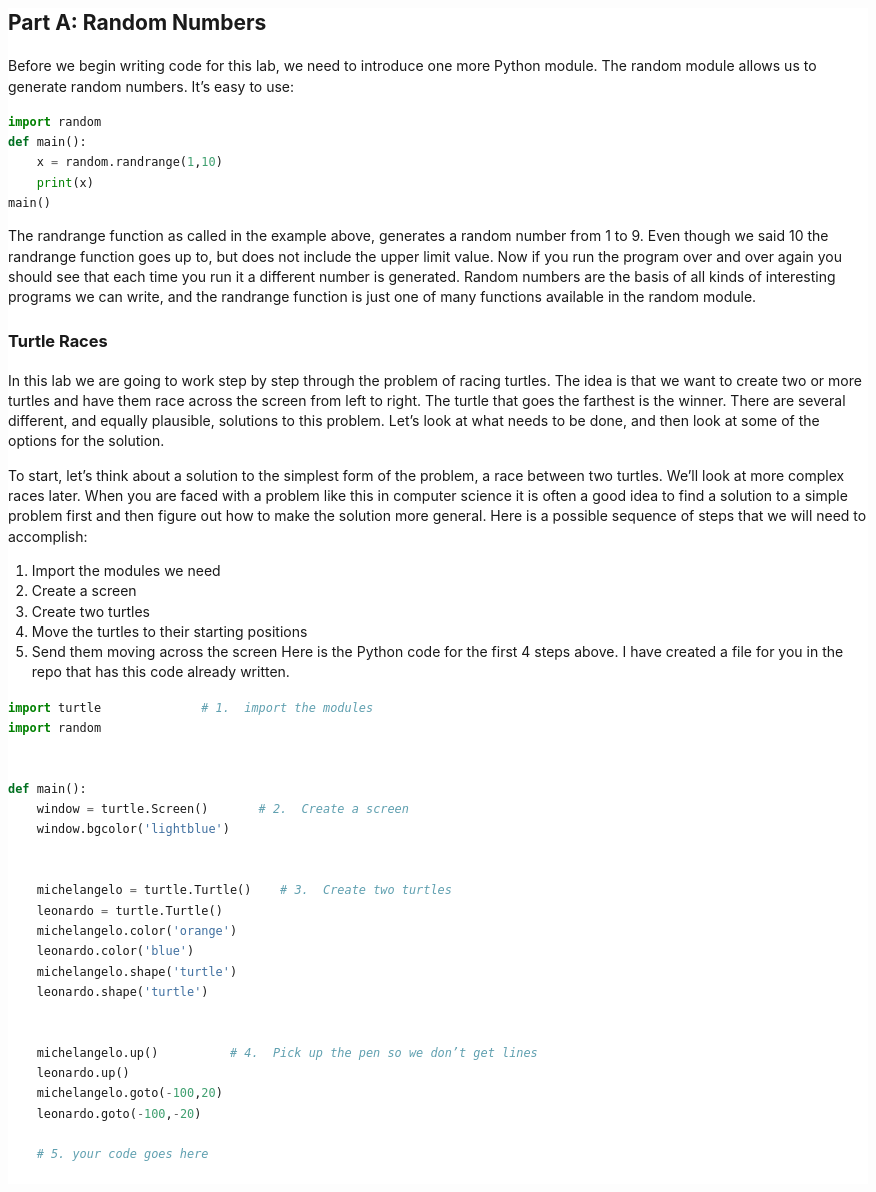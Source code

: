 ## Part A: Random Numbers

Before we begin writing code for this lab, we need to introduce one more Python module.
The random module allows us to generate random numbers. It’s easy to use:
```python
import random
def main():
    x = random.randrange(1,10)
    print(x)
main()
```
The randrange function as called in the example above, generates a random number from 1 to 9.
Even though we said 10 the randrange function goes up to, but does not include
the upper limit value. Now if you run the program over and over again you should
 see that each time you run it a different number is generated. Random numbers
 are the basis of all kinds of interesting programs we can write, and the
 randrange function is just one of many functions available in the random module.

### Turtle Races
In this lab we are going to work step by step through the problem of racing turtles. The idea is that we want to create two or more turtles and have them race across the screen from left to right. The turtle that goes the farthest is the winner.
There are several different, and equally plausible, solutions to this problem. Let’s look at what needs to be done, and then look at some of the options for the solution.

To start, let’s think about a solution to the simplest form of the problem, a race between two turtles. We’ll look at more complex races later. When you are faced with a problem like this in computer science it is often a good idea to find a solution to a simple problem first and then figure out how to make the solution more general.
Here is a possible sequence of steps that we will need to accomplish:
1. Import the modules we need
2. Create a screen
3. Create two turtles
4. Move the turtles to their starting positions
5. Send them moving across the screen
Here is the Python code for the first 4 steps above. I have created a file for you in the repo that has this code already written.
```python
import turtle              # 1.  import the modules
import random


def main():
    window = turtle.Screen()       # 2.  Create a screen
    window.bgcolor('lightblue')


    michelangelo = turtle.Turtle()    # 3.  Create two turtles
    leonardo = turtle.Turtle()
    michelangelo.color('orange')
    leonardo.color('blue')
    michelangelo.shape('turtle')
    leonardo.shape('turtle')


    michelangelo.up()          # 4.  Pick up the pen so we don’t get lines
    leonardo.up()
    michelangelo.goto(-100,20)
    leonardo.goto(-100,-20)

    # 5. your code goes here



```